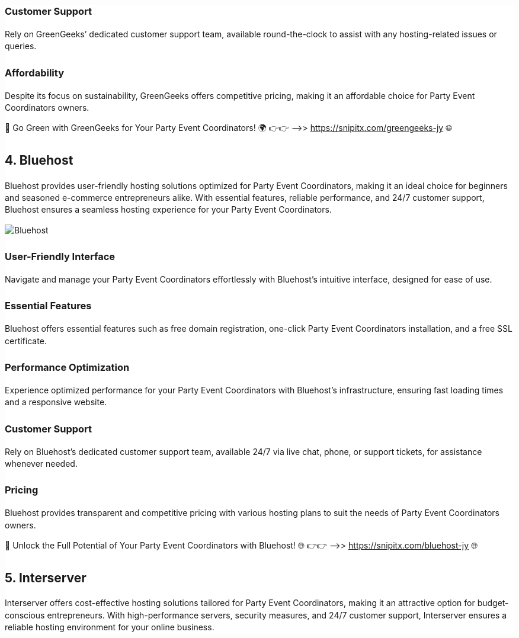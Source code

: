 ### Customer Support
Rely on GreenGeeks’ dedicated customer support team, available round-the-clock to assist with any hosting-related issues or queries.

### Affordability
Despite its focus on sustainability, GreenGeeks offers competitive pricing, making it an affordable choice for Party Event Coordinators owners.

🌿 Go Green with GreenGeeks for Your Party Event Coordinators! 🌍
👉👉 -->> https://snipitx.com/greengeeks-jy 🌐

## 4. Bluehost

Bluehost provides user-friendly hosting solutions optimized for Party Event Coordinators, making it an ideal choice for beginners and seasoned e-commerce entrepreneurs alike. With essential features, reliable performance, and 24/7 customer support, Bluehost ensures a seamless hosting experience for your Party Event Coordinators.

![Bluehost](https://i.imgur.com/PasFF9E.jpeg "Bluehost Hosting")

### User-Friendly Interface
Navigate and manage your Party Event Coordinators effortlessly with Bluehost’s intuitive interface, designed for ease of use.

### Essential Features
Bluehost offers essential features such as free domain registration, one-click Party Event Coordinators installation, and a free SSL certificate.

### Performance Optimization
Experience optimized performance for your Party Event Coordinators with Bluehost’s infrastructure, ensuring fast loading times and a responsive website.

### Customer Support
Rely on Bluehost’s dedicated customer support team, available 24/7 via live chat, phone, or support tickets, for assistance whenever needed.

### Pricing
Bluehost provides transparent and competitive pricing with various hosting plans to suit the needs of Party Event Coordinators owners.

🚀 Unlock the Full Potential of Your Party Event Coordinators with Bluehost! 🌐
👉👉 -->> https://snipitx.com/bluehost-jy 🌐

## 5. Interserver

Interserver offers cost-effective hosting solutions tailored for Party Event Coordinators, making it an attractive option for budget-conscious entrepreneurs. With high-performance servers, security measures, and 24/7 customer support, Interserver ensures a reliable hosting environment for your online business.
